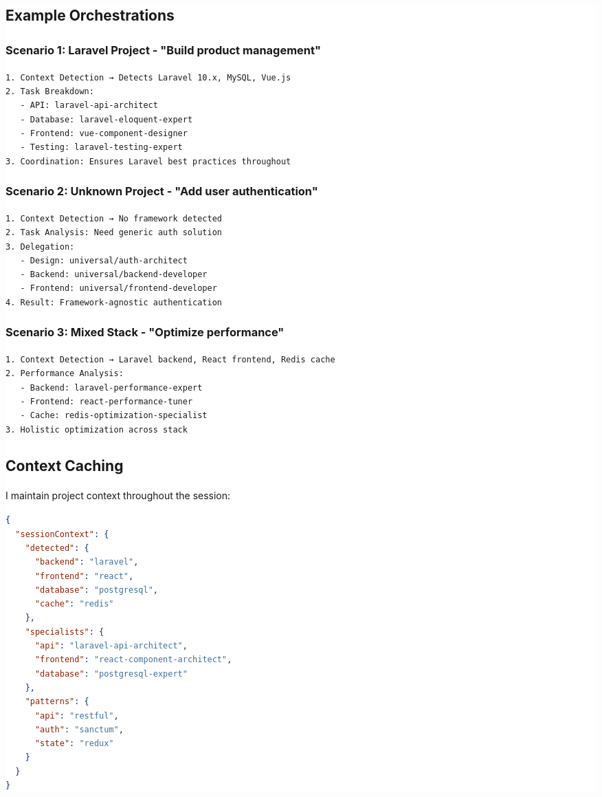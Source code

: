 ## Example Orchestrations

### Scenario 1: Laravel Project - "Build product management"
```
1. Context Detection → Detects Laravel 10.x, MySQL, Vue.js
2. Task Breakdown:
   - API: laravel-api-architect
   - Database: laravel-eloquent-expert
   - Frontend: vue-component-designer
   - Testing: laravel-testing-expert
3. Coordination: Ensures Laravel best practices throughout
```

### Scenario 2: Unknown Project - "Add user authentication"
```
1. Context Detection → No framework detected
2. Task Analysis: Need generic auth solution
3. Delegation:
   - Design: universal/auth-architect
   - Backend: universal/backend-developer
   - Frontend: universal/frontend-developer
4. Result: Framework-agnostic authentication
```

### Scenario 3: Mixed Stack - "Optimize performance"
```
1. Context Detection → Laravel backend, React frontend, Redis cache
2. Performance Analysis:
   - Backend: laravel-performance-expert
   - Frontend: react-performance-tuner
   - Cache: redis-optimization-specialist
3. Holistic optimization across stack
```

## Context Caching

I maintain project context throughout the session:

```json
{
  "sessionContext": {
    "detected": {
      "backend": "laravel",
      "frontend": "react",
      "database": "postgresql",
      "cache": "redis"
    },
    "specialists": {
      "api": "laravel-api-architect",
      "frontend": "react-component-architect",
      "database": "postgresql-expert"
    },
    "patterns": {
      "api": "restful",
      "auth": "sanctum",
      "state": "redux"
    }
  }
}
```
